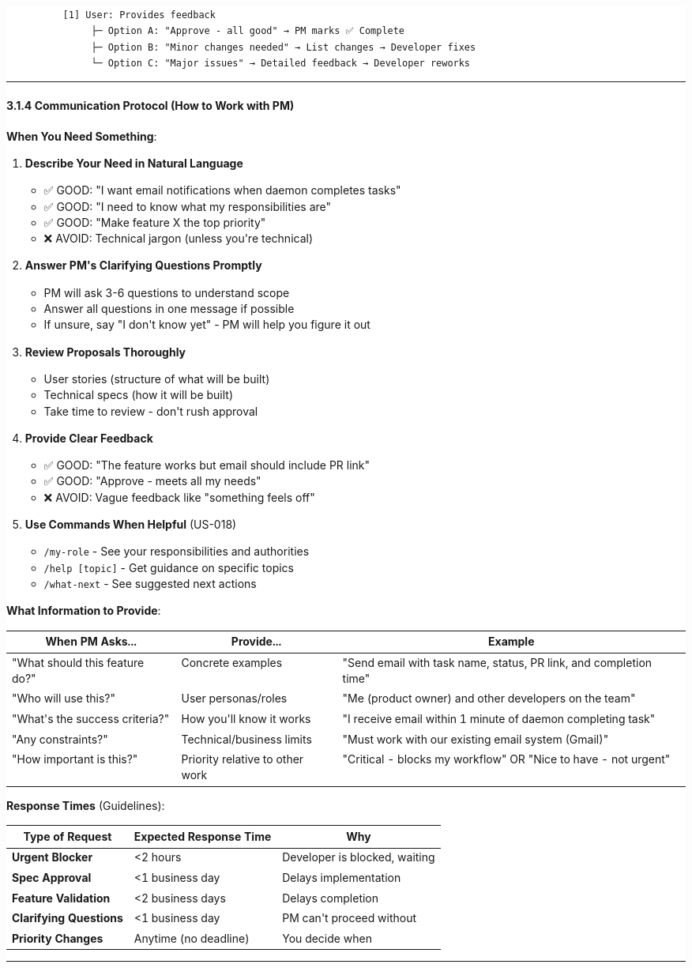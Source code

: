 ```
          [1] User: Provides feedback
               ├─ Option A: "Approve - all good" → PM marks ✅ Complete
               ├─ Option B: "Minor changes needed" → List changes → Developer fixes
               └─ Option C: "Major issues" → Detailed feedback → Developer reworks
```

---

#### 3.1.4 **Communication Protocol** (How to Work with PM)

**When You Need Something**:

1. **Describe Your Need in Natural Language**
   - ✅ GOOD: "I want email notifications when daemon completes tasks"
   - ✅ GOOD: "I need to know what my responsibilities are"
   - ✅ GOOD: "Make feature X the top priority"
   - ❌ AVOID: Technical jargon (unless you're technical)

2. **Answer PM's Clarifying Questions Promptly**
   - PM will ask 3-6 questions to understand scope
   - Answer all questions in one message if possible
   - If unsure, say "I don't know yet" - PM will help you figure it out

3. **Review Proposals Thoroughly**
   - User stories (structure of what will be built)
   - Technical specs (how it will be built)
   - Take time to review - don't rush approval

4. **Provide Clear Feedback**
   - ✅ GOOD: "The feature works but email should include PR link"
   - ✅ GOOD: "Approve - meets all my needs"
   - ❌ AVOID: Vague feedback like "something feels off"

5. **Use Commands When Helpful** (US-018)
   - `/my-role` - See your responsibilities and authorities
   - `/help [topic]` - Get guidance on specific topics
   - `/what-next` - See suggested next actions

**What Information to Provide**:

| When PM Asks... | Provide... | Example |
|-----------------|------------|---------|
| "What should this feature do?" | Concrete examples | "Send email with task name, status, PR link, and completion time" |
| "Who will use this?" | User personas/roles | "Me (product owner) and other developers on the team" |
| "What's the success criteria?" | How you'll know it works | "I receive email within 1 minute of daemon completing task" |
| "Any constraints?" | Technical/business limits | "Must work with our existing email system (Gmail)" |
| "How important is this?" | Priority relative to other work | "Critical - blocks my workflow" OR "Nice to have - not urgent" |

**Response Times** (Guidelines):

| Type of Request | Expected Response Time | Why |
|-----------------|------------------------|-----|
| **Urgent Blocker** | <2 hours | Developer is blocked, waiting |
| **Spec Approval** | <1 business day | Delays implementation |
| **Feature Validation** | <2 business days | Delays completion |
| **Clarifying Questions** | <1 business day | PM can't proceed without |
| **Priority Changes** | Anytime (no deadline) | You decide when |

---
